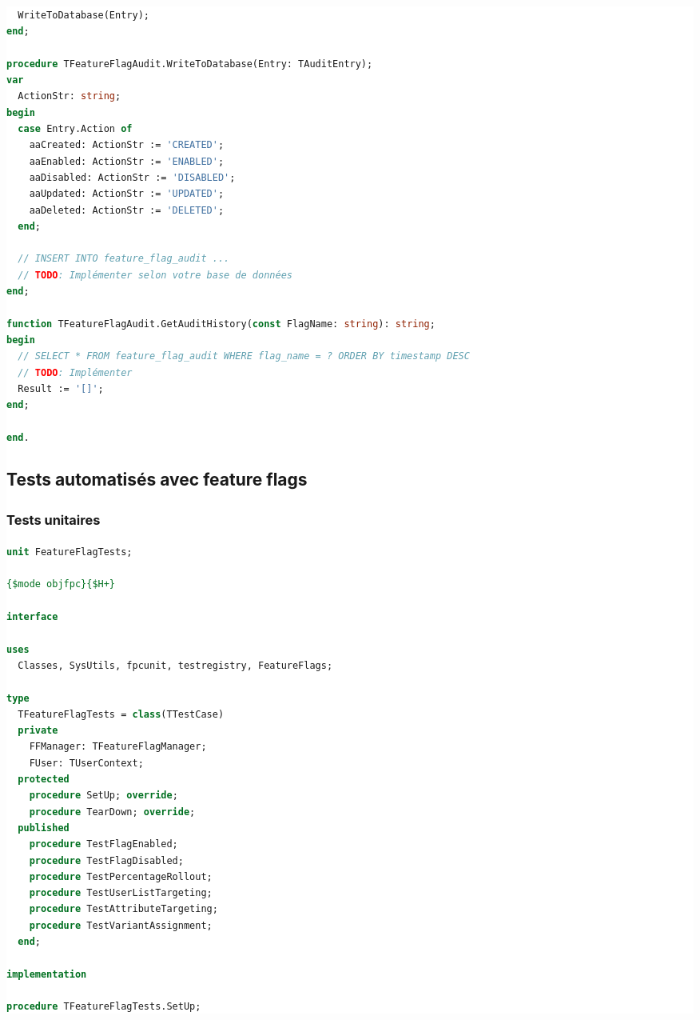 ```pascal
  WriteToDatabase(Entry);
end;

procedure TFeatureFlagAudit.WriteToDatabase(Entry: TAuditEntry);
var
  ActionStr: string;
begin
  case Entry.Action of
    aaCreated: ActionStr := 'CREATED';
    aaEnabled: ActionStr := 'ENABLED';
    aaDisabled: ActionStr := 'DISABLED';
    aaUpdated: ActionStr := 'UPDATED';
    aaDeleted: ActionStr := 'DELETED';
  end;

  // INSERT INTO feature_flag_audit ...
  // TODO: Implémenter selon votre base de données
end;

function TFeatureFlagAudit.GetAuditHistory(const FlagName: string): string;
begin
  // SELECT * FROM feature_flag_audit WHERE flag_name = ? ORDER BY timestamp DESC
  // TODO: Implémenter
  Result := '[]';
end;

end.
```

## Tests automatisés avec feature flags

### Tests unitaires

```pascal
unit FeatureFlagTests;

{$mode objfpc}{$H+}

interface

uses
  Classes, SysUtils, fpcunit, testregistry, FeatureFlags;

type
  TFeatureFlagTests = class(TTestCase)
  private
    FFManager: TFeatureFlagManager;
    FUser: TUserContext;
  protected
    procedure SetUp; override;
    procedure TearDown; override;
  published
    procedure TestFlagEnabled;
    procedure TestFlagDisabled;
    procedure TestPercentageRollout;
    procedure TestUserListTargeting;
    procedure TestAttributeTargeting;
    procedure TestVariantAssignment;
  end;

implementation

procedure TFeatureFlagTests.SetUp;
```
